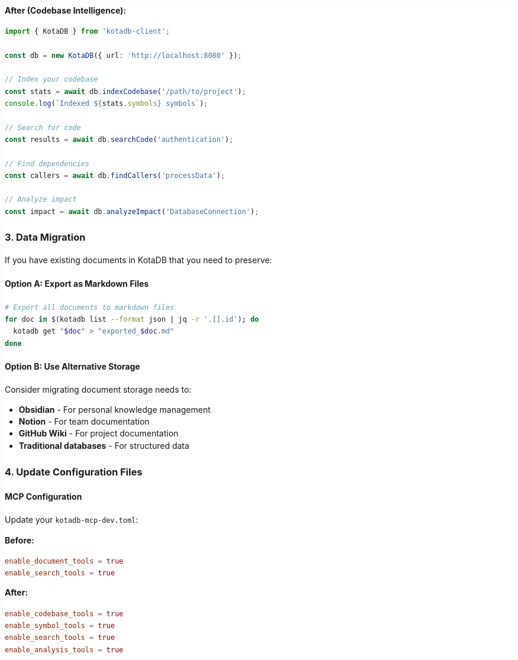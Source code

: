 **After (Codebase Intelligence):**
```typescript
import { KotaDB } from 'kotadb-client';

const db = new KotaDB({ url: 'http://localhost:8080' });

// Index your codebase
const stats = await db.indexCodebase('/path/to/project');
console.log(`Indexed ${stats.symbols} symbols`);

// Search for code
const results = await db.searchCode('authentication');

// Find dependencies
const callers = await db.findCallers('processData');

// Analyze impact
const impact = await db.analyzeImpact('DatabaseConnection');
```

### 3. Data Migration

If you have existing documents in KotaDB that you need to preserve:

#### Option A: Export as Markdown Files
```bash
# Export all documents to markdown files
for doc in $(kotadb list --format json | jq -r '.[].id'); do
  kotadb get "$doc" > "exported_$doc.md"
done
```

#### Option B: Use Alternative Storage
Consider migrating document storage needs to:
- **Obsidian** - For personal knowledge management
- **Notion** - For team documentation
- **GitHub Wiki** - For project documentation
- **Traditional databases** - For structured data

### 4. Update Configuration Files

#### MCP Configuration
Update your `kotadb-mcp-dev.toml`:

**Before:**
```toml
enable_document_tools = true
enable_search_tools = true
```

**After:**
```toml
enable_codebase_tools = true
enable_symbol_tools = true
enable_search_tools = true
enable_analysis_tools = true
```
